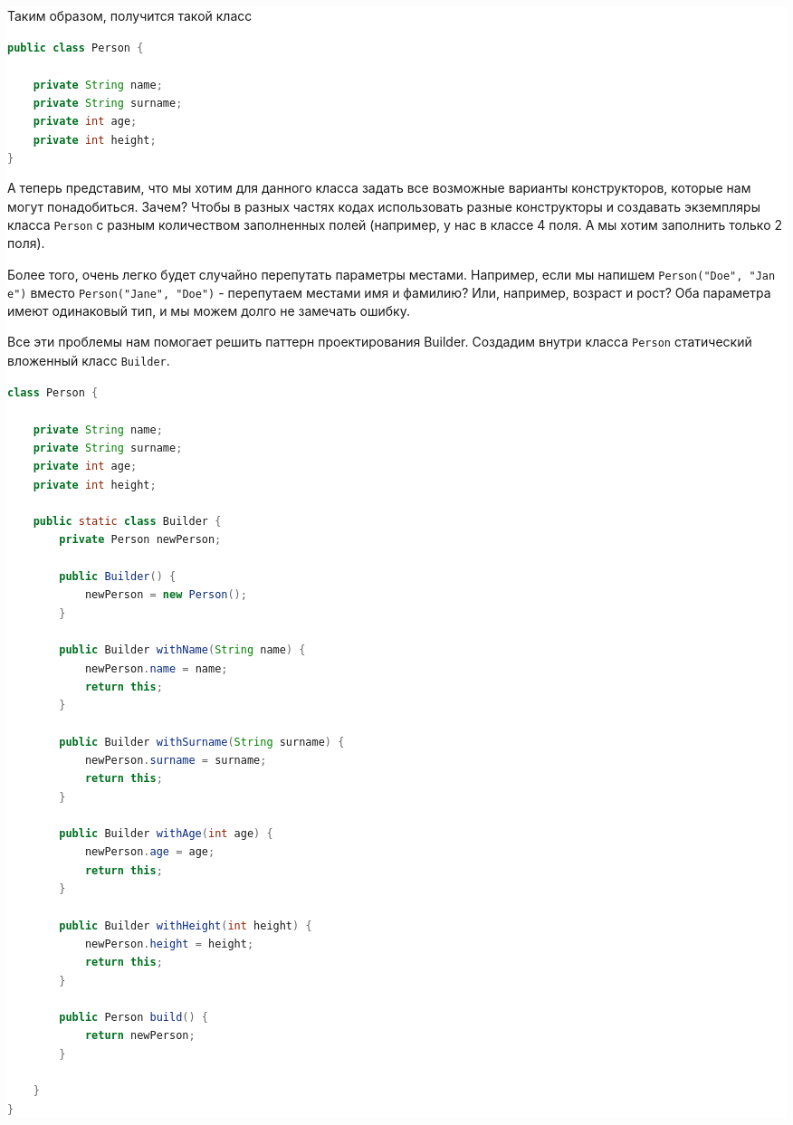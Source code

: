 Таким образом, получится такой класс

```java
public class Person {
 
    private String name;
    private String surname;
    private int age;
    private int height;
}
```

А теперь представим, что мы хотим для данного класса задать все возможные варианты конструкторов, которые нам могут понадобиться. Зачем? Чтобы в разных частях кодах использовать разные конструкторы и создавать экземпляры класса `Person` с разным количеством заполненных полей (например, у нас в классе 4 поля. А мы хотим заполнить только 2 поля).

Более того, очень легко будет случайно перепутать параметры местами. Например, если мы напишем `Person("Doe", "Jane")` вместо `Person("Jane", "Doe")` - перепутаем местами имя и фамилию? Или, например, возраст и рост? Оба параметра имеют одинаковый тип, и мы можем долго не замечать ошибку.

Все эти проблемы нам помогает решить паттерн проектирования Builder. Создадим внутри класса `Person` статический вложенный класс `Builder`.

```java
class Person {

    private String name;
    private String surname;
    private int age;
    private int height;

    public static class Builder {
        private Person newPerson;

        public Builder() {
            newPerson = new Person();
        }

        public Builder withName(String name) {
            newPerson.name = name;
            return this;
        }

        public Builder withSurname(String surname) {
            newPerson.surname = surname;
            return this;
        }

        public Builder withAge(int age) {
            newPerson.age = age;
            return this;
        }

        public Builder withHeight(int height) {
            newPerson.height = height;
            return this;
        }

        public Person build() {
            return newPerson;
        }

    }
}
```
